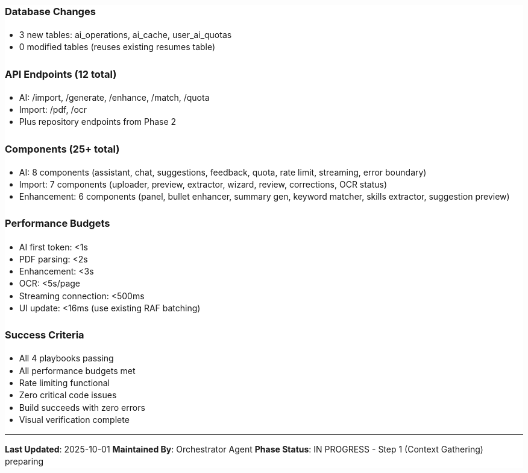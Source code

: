 ### Database Changes
- 3 new tables: ai_operations, ai_cache, user_ai_quotas
- 0 modified tables (reuses existing resumes table)

### API Endpoints (12 total)
- AI: /import, /generate, /enhance, /match, /quota
- Import: /pdf, /ocr
- Plus repository endpoints from Phase 2

### Components (25+ total)
- AI: 8 components (assistant, chat, suggestions, feedback, quota, rate limit, streaming, error boundary)
- Import: 7 components (uploader, preview, extractor, wizard, review, corrections, OCR status)
- Enhancement: 6 components (panel, bullet enhancer, summary gen, keyword matcher, skills extractor, suggestion preview)

### Performance Budgets
- AI first token: <1s
- PDF parsing: <2s
- Enhancement: <3s
- OCR: <5s/page
- Streaming connection: <500ms
- UI update: <16ms (use existing RAF batching)

### Success Criteria
- All 4 playbooks passing
- All performance budgets met
- Rate limiting functional
- Zero critical code issues
- Build succeeds with zero errors
- Visual verification complete

---

**Last Updated**: 2025-10-01
**Maintained By**: Orchestrator Agent
**Phase Status**: IN PROGRESS - Step 1 (Context Gathering) preparing
